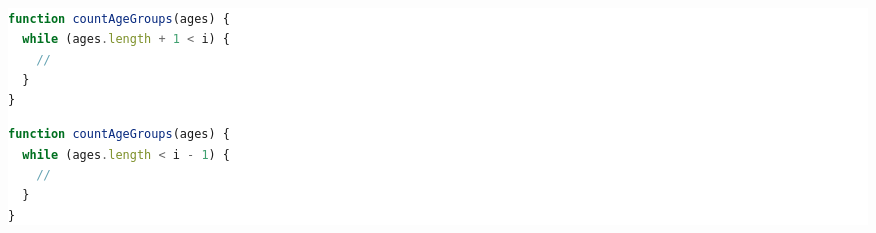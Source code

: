 ```js
function countAgeGroups(ages) {
  while (ages.length + 1 < i) {
    //
  }
}
```

```js
function countAgeGroups(ages) {
  while (ages.length < i - 1) {
    //
  }
}
```
